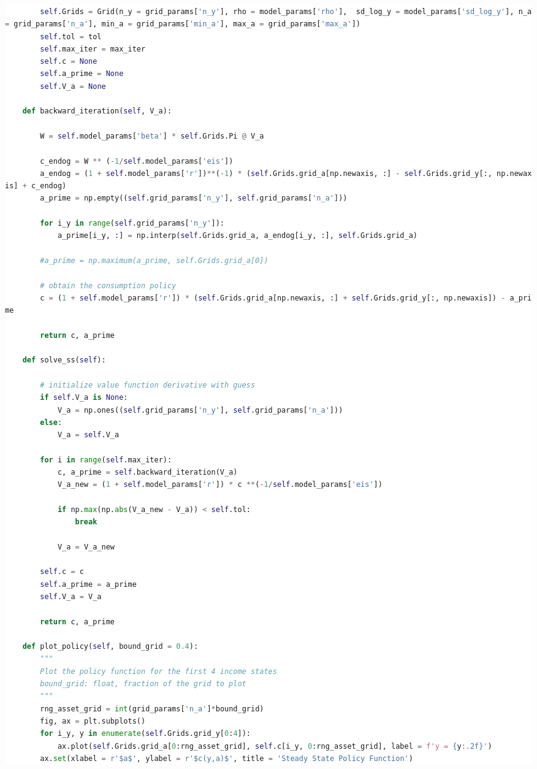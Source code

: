 ```python
        self.Grids = Grid(n_y = grid_params['n_y'], rho = model_params['rho'],  sd_log_y = model_params['sd_log_y'], n_a = grid_params['n_a'], min_a = grid_params['min_a'], max_a = grid_params['max_a'])
        self.tol = tol
        self.max_iter = max_iter
        self.c = None
        self.a_prime = None
        self.V_a = None

    def backward_iteration(self, V_a):

        W = self.model_params['beta'] * self.Grids.Pi @ V_a

        c_endog = W ** (-1/self.model_params['eis'])
        a_endog = (1 + self.model_params['r'])**(-1) * (self.Grids.grid_a[np.newaxis, :] - self.Grids.grid_y[:, np.newaxis] + c_endog)
        a_prime = np.empty((self.grid_params['n_y'], self.grid_params['n_a']))

        for i_y in range(self.grid_params['n_y']):
            a_prime[i_y, :] = np.interp(self.Grids.grid_a, a_endog[i_y, :], self.Grids.grid_a)

        #a_prime = np.maximum(a_prime, self.Grids.grid_a[0]) 

        # obtain the consumption policy
        c = (1 + self.model_params['r']) * (self.Grids.grid_a[np.newaxis, :] + self.Grids.grid_y[:, np.newaxis]) - a_prime

        return c, a_prime
    
    def solve_ss(self):
            
        # initialize value function derivative with guess
        if self.V_a is None:
            V_a = np.ones((self.grid_params['n_y'], self.grid_params['n_a']))
        else:
            V_a = self.V_a

        for i in range(self.max_iter):
            c, a_prime = self.backward_iteration(V_a)
            V_a_new = (1 + self.model_params['r']) * c **(-1/self.model_params['eis'])

            if np.max(np.abs(V_a_new - V_a)) < self.tol:
                break

            V_a = V_a_new

        self.c = c
        self.a_prime = a_prime
        self.V_a = V_a

        return c, a_prime
    
    def plot_policy(self, bound_grid = 0.4):
        """ 
        Plot the policy function for the first 4 income states
        bound_grid: float, fraction of the grid to plot
        """
        rng_asset_grid = int(grid_params['n_a']*bound_grid)
        fig, ax = plt.subplots()
        for i_y, y in enumerate(self.Grids.grid_y[0:4]):
            ax.plot(self.Grids.grid_a[0:rng_asset_grid], self.c[i_y, 0:rng_asset_grid], label = f'y = {y:.2f}')
        ax.set(xlabel = r'$a$', ylabel = r'$c(y,a)$', title = 'Steady State Policy Function')
```